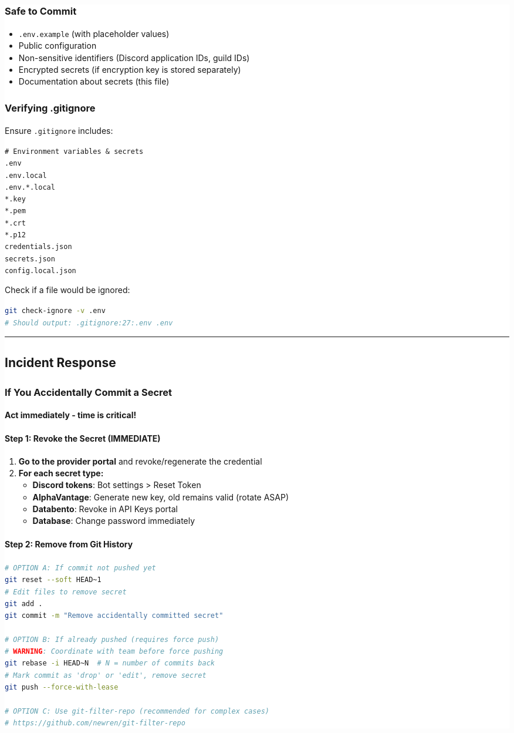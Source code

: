 ### Safe to Commit

- `.env.example` (with placeholder values)
- Public configuration
- Non-sensitive identifiers (Discord application IDs, guild IDs)
- Encrypted secrets (if encryption key is stored separately)
- Documentation about secrets (this file)

### Verifying .gitignore

Ensure `.gitignore` includes:

```gitignore
# Environment variables & secrets
.env
.env.local
.env.*.local
*.key
*.pem
*.crt
*.p12
credentials.json
secrets.json
config.local.json
```

Check if a file would be ignored:
```bash
git check-ignore -v .env
# Should output: .gitignore:27:.env	.env
```

---

## Incident Response

### If You Accidentally Commit a Secret

**Act immediately - time is critical!**

#### Step 1: Revoke the Secret (IMMEDIATE)

1. **Go to the provider portal** and revoke/regenerate the credential
2. **For each secret type:**
   - **Discord tokens**: Bot settings > Reset Token
   - **AlphaVantage**: Generate new key, old remains valid (rotate ASAP)
   - **Databento**: Revoke in API Keys portal
   - **Database**: Change password immediately

#### Step 2: Remove from Git History

```bash
# OPTION A: If commit not pushed yet
git reset --soft HEAD~1
# Edit files to remove secret
git add .
git commit -m "Remove accidentally committed secret"

# OPTION B: If already pushed (requires force push)
# WARNING: Coordinate with team before force pushing
git rebase -i HEAD~N  # N = number of commits back
# Mark commit as 'drop' or 'edit', remove secret
git push --force-with-lease

# OPTION C: Use git-filter-repo (recommended for complex cases)
# https://github.com/newren/git-filter-repo
```
